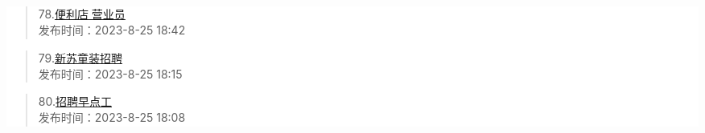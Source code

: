 >78.[便利店 营业员](https://www.pzzc.net/forum.php?mod=viewthread&tid=10343083)<br>
>发布时间：2023-8-25 18:42

>79.[新苏童装招聘](https://www.pzzc.net/forum.php?mod=viewthread&tid=10343078)<br>
>发布时间：2023-8-25 18:15

>80.[招聘早点工](https://www.pzzc.net/forum.php?mod=viewthread&tid=10343075)<br>
>发布时间：2023-8-25 18:08


